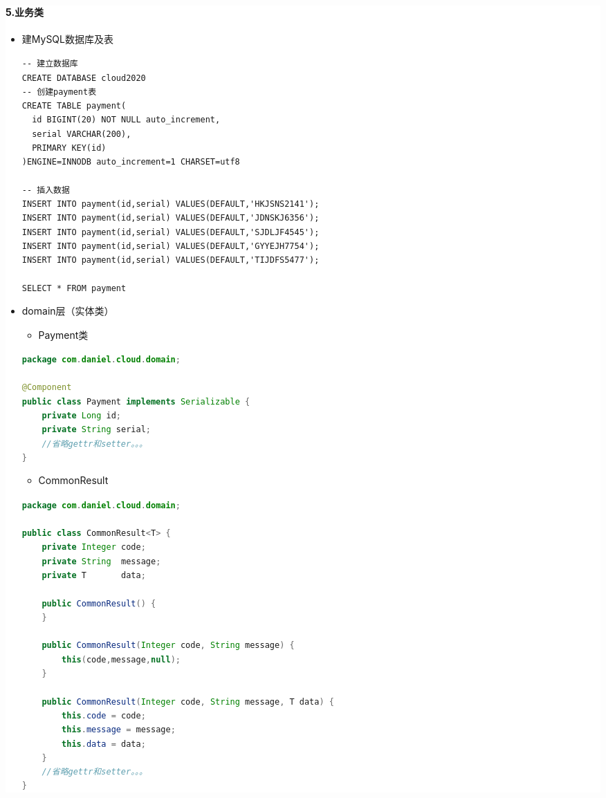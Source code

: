 #### 5.业务类

- 建MySQL数据库及表

  ```mysql
  -- 建立数据库
  CREATE DATABASE cloud2020
  -- 创建payment表
  CREATE TABLE payment(
  	id BIGINT(20) NOT NULL auto_increment,
  	serial VARCHAR(200),
  	PRIMARY KEY(id)
  )ENGINE=INNODB auto_increment=1 CHARSET=utf8
  
  -- 插入数据
  INSERT INTO payment(id,serial) VALUES(DEFAULT,'HKJSNS2141');
  INSERT INTO payment(id,serial) VALUES(DEFAULT,'JDNSKJ6356');
  INSERT INTO payment(id,serial) VALUES(DEFAULT,'SJDLJF4545');
  INSERT INTO payment(id,serial) VALUES(DEFAULT,'GYYEJH7754');
  INSERT INTO payment(id,serial) VALUES(DEFAULT,'TIJDFS5477');
  
  SELECT * FROM payment
  ```

- domain层（实体类）

  - Payment类

  ```java
  package com.daniel.cloud.domain;
  
  @Component
  public class Payment implements Serializable {
      private Long id;
      private String serial;
      //省略gettr和setter。。。
  }
  
  ```

  - CommonResult<T>

  ```java
  package com.daniel.cloud.domain;
  
  public class CommonResult<T> {
      private Integer code;
      private String  message;
      private T       data;
      
      public CommonResult() {
      }
      
      public CommonResult(Integer code, String message) {
          this(code,message,null);
      }
      
      public CommonResult(Integer code, String message, T data) {
          this.code = code;
          this.message = message;
          this.data = data;
      }
      //省略gettr和setter。。。
  }
  ```
